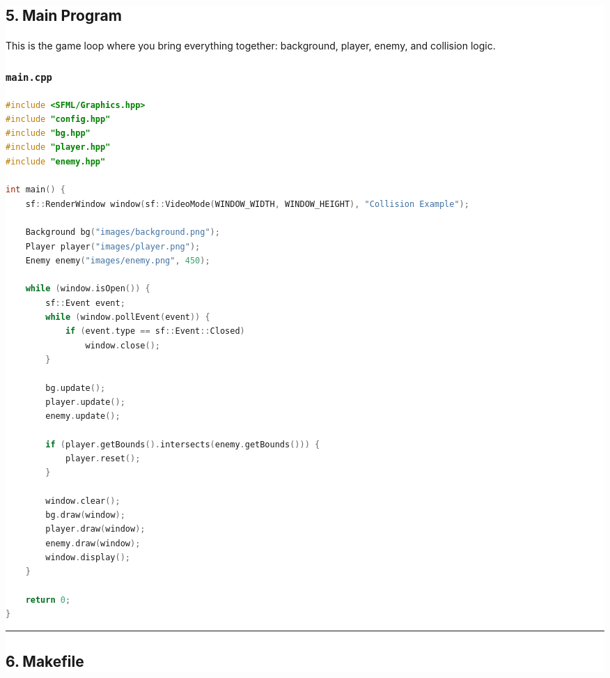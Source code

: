 
## 5. Main Program

This is the game loop where you bring everything together: background, player, enemy, and collision logic.

### `main.cpp`

```cpp
#include <SFML/Graphics.hpp>
#include "config.hpp"
#include "bg.hpp"
#include "player.hpp"
#include "enemy.hpp"

int main() {
    sf::RenderWindow window(sf::VideoMode(WINDOW_WIDTH, WINDOW_HEIGHT), "Collision Example");

    Background bg("images/background.png");
    Player player("images/player.png");
    Enemy enemy("images/enemy.png", 450);

    while (window.isOpen()) {
        sf::Event event;
        while (window.pollEvent(event)) {
            if (event.type == sf::Event::Closed)
                window.close();
        }

        bg.update();
        player.update();
        enemy.update();

        if (player.getBounds().intersects(enemy.getBounds())) {
            player.reset();
        }

        window.clear();
        bg.draw(window);
        player.draw(window);
        enemy.draw(window);
        window.display();
    }

    return 0;
}
```

---

## 6. Makefile
